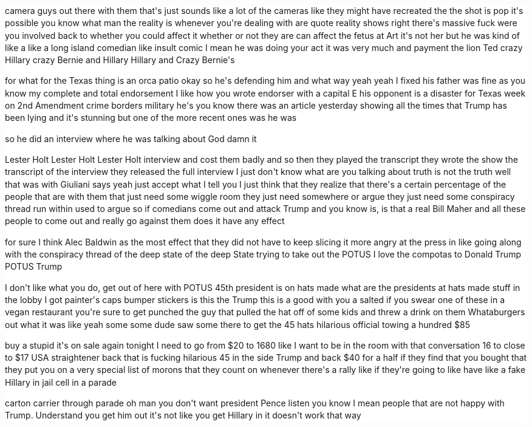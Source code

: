 <timemark seconds="1321" />

camera guys out there with them that's just sounds like a lot of the cameras like they might have recreated the the shot is pop it's possible you know what man the reality is whenever you're dealing with are quote reality shows right there's massive fuck were you involved back to whether you could affect it whether or not they are can affect the fetus at Art it's not her but he was kind of like a like a long island comedian like insult comic I mean he was doing your act it was very much and payment the lion Ted crazy Hillary crazy Bernie and Hillary Hillary and Crazy Bernie's

<timemark seconds="1381" />

for what for the Texas thing is an orca patio okay so he's defending him and what way yeah yeah I fixed his father was fine as you know my complete and total endorsement I like how you wrote endorser with a capital E his opponent is a disaster for Texas week on 2nd Amendment crime borders military he's you know there was an article yesterday showing all the times that Trump has been lying and it's stunning but one of the more recent ones was he was

<timemark seconds="1441" />

so he did an interview where he was talking about God damn it

<timemark seconds="1449" />

Lester Holt Lester Holt Lester Holt interview and cost them badly and so then they played the transcript they wrote the show the transcript of the interview they released the full interview I just don't know what are you talking about truth is not the truth well that was with Giuliani says yeah just accept what I tell you I just think that they realize that there's a certain percentage of the people that are with them that just need some wiggle room they just need somewhere or argue they just need some conspiracy thread run within used to argue so if comedians come out and attack Trump and you know is, is that a real Bill Maher and all these people to come out and really go against them does it have any effect

<timemark seconds="1509" />

for sure I think Alec Baldwin as the most effect that they did not have to keep slicing it more angry at the press in like going along with the conspiracy thread of the deep state of the deep State trying to take out the POTUS I love the compotas to Donald Trump POTUS Trump

<timemark seconds="1569" />

I don't like what you do, get out of here with POTUS 45th president is on hats made what are the presidents at hats made stuff in the lobby I got painter's caps bumper stickers is this the Trump this is a good with you a salted if you swear one of these in a vegan restaurant you're sure to get punched the guy that pulled the hat off of some kids and threw a drink on them Whataburgers out what it was like yeah some some dude saw some there to get the 45 hats hilarious official towing a hundred $85

<timemark seconds="1629" />

buy a stupid it's on sale again tonight I need to go from $20 to 1680 like I want to be in the room with that conversation 16 to close to $17 USA straightener back that is fucking hilarious 45 in the side Trump and back $40 for a half if they find that you bought that they put you on a very special list of morons that they count on whenever there's a rally like if they're going to like have like a fake Hillary in jail cell in a parade

<timemark seconds="1689" />

carton carrier through parade oh man you don't want president Pence listen you know I mean people that are not happy with Trump. Understand you get him out it's not like you get Hillary in it doesn't work that way
